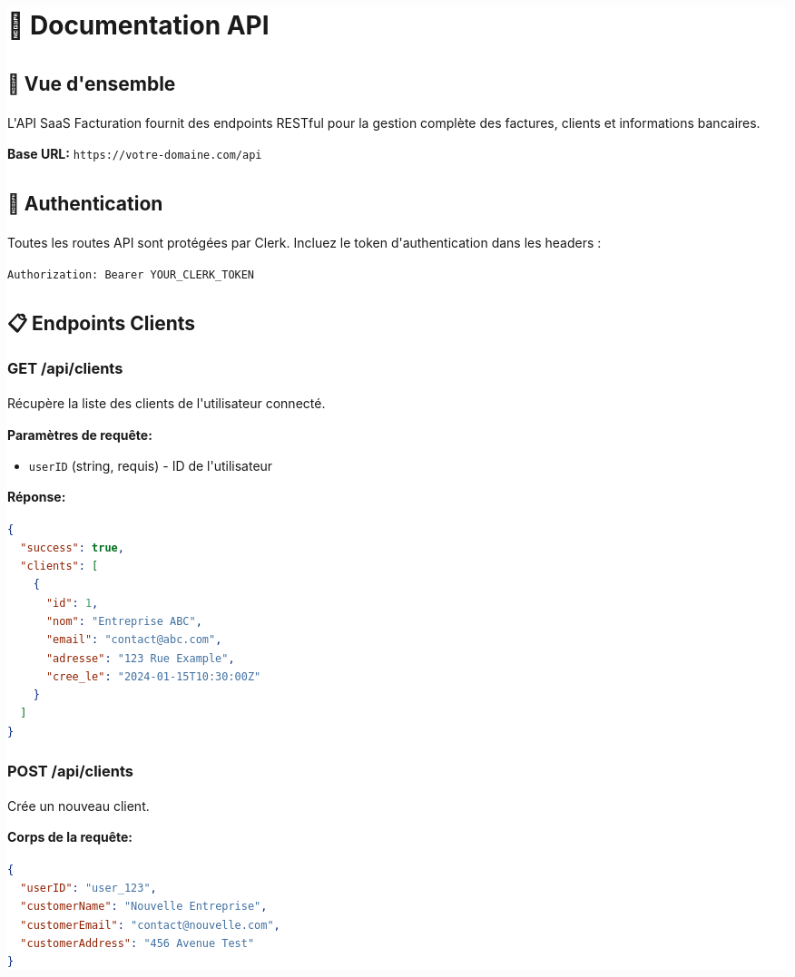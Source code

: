 # 📡 Documentation API

## 🌟 Vue d'ensemble

L'API SaaS Facturation fournit des endpoints RESTful pour la gestion complète des factures, clients et informations bancaires.

**Base URL:** `https://votre-domaine.com/api`

## 🔐 Authentication

Toutes les routes API sont protégées par Clerk. Incluez le token d'authentication dans les headers :

```http
Authorization: Bearer YOUR_CLERK_TOKEN
```

## 📋 Endpoints Clients

### GET /api/clients
Récupère la liste des clients de l'utilisateur connecté.

**Paramètres de requête:**
- `userID` (string, requis) - ID de l'utilisateur

**Réponse:**
```json
{
  "success": true,
  "clients": [
    {
      "id": 1,
      "nom": "Entreprise ABC",
      "email": "contact@abc.com",
      "adresse": "123 Rue Example",
      "cree_le": "2024-01-15T10:30:00Z"
    }
  ]
}
```

### POST /api/clients
Crée un nouveau client.

**Corps de la requête:**
```json
{
  "userID": "user_123",
  "customerName": "Nouvelle Entreprise",
  "customerEmail": "contact@nouvelle.com",
  "customerAddress": "456 Avenue Test"
}
```
